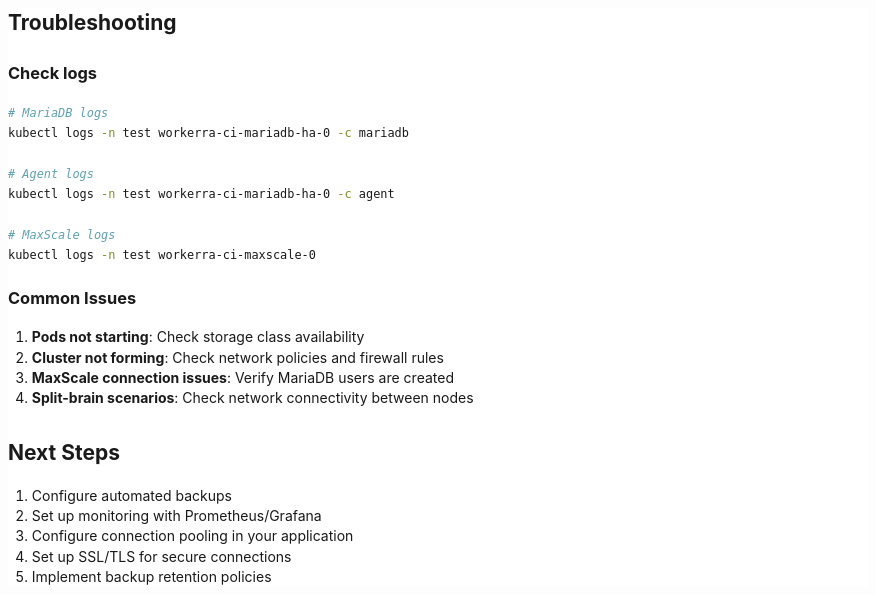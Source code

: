 ## Troubleshooting

### Check logs
```bash
# MariaDB logs
kubectl logs -n test workerra-ci-mariadb-ha-0 -c mariadb

# Agent logs
kubectl logs -n test workerra-ci-mariadb-ha-0 -c agent

# MaxScale logs
kubectl logs -n test workerra-ci-maxscale-0
```

### Common Issues

1. **Pods not starting**: Check storage class availability
2. **Cluster not forming**: Check network policies and firewall rules
3. **MaxScale connection issues**: Verify MariaDB users are created
4. **Split-brain scenarios**: Check network connectivity between nodes

## Next Steps

1. Configure automated backups
2. Set up monitoring with Prometheus/Grafana
3. Configure connection pooling in your application
4. Set up SSL/TLS for secure connections
5. Implement backup retention policies
